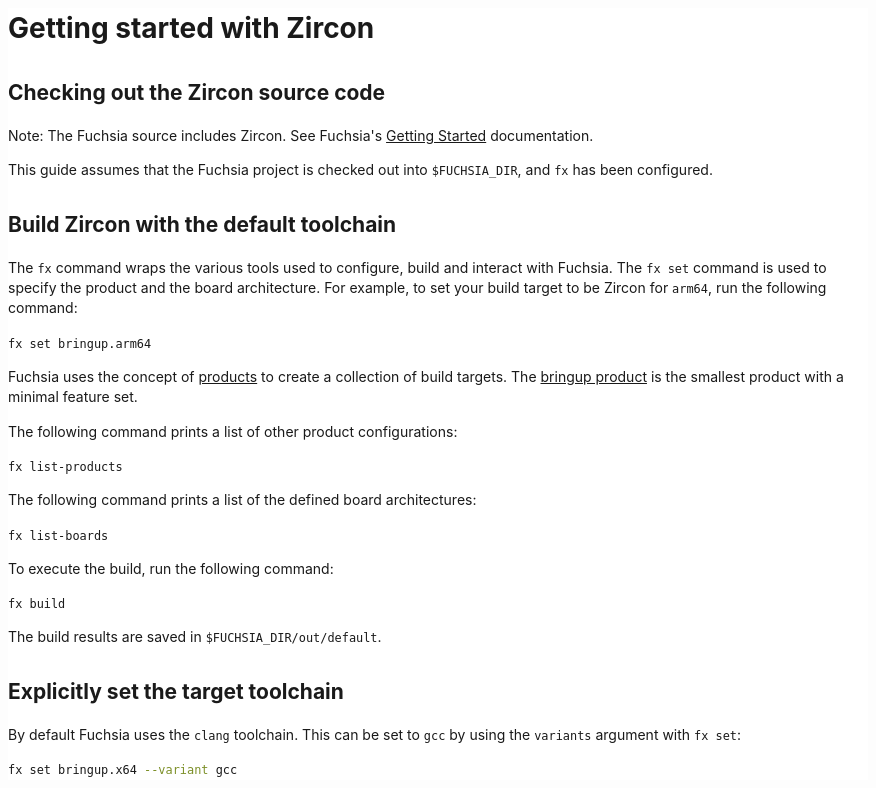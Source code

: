 # Getting started with Zircon

## Checking out the Zircon source code

Note: The Fuchsia source includes Zircon. See Fuchsia's
[Getting Started](/docs/get-started/README.md) documentation.

This guide assumes that the Fuchsia project is checked out into `$FUCHSIA_DIR`,
and `fx` has been configured.

## Build Zircon with the default toolchain

The `fx` command wraps the various tools used to configure, build and interact
with Fuchsia. The `fx set` command is used to specify the product and the board
architecture. For example, to set your build target to be Zircon for `arm64`,
run the following command:

```sh
fx set bringup.arm64
```

Fuchsia uses the concept of
[products](/docs/development/build/build_system/boards_and_products.md#products) to
create a collection of build targets. The
[bringup product](/docs/development/build/build_system/boards_and_products.md#bringup-product)
is the smallest product with a minimal feature set.

The following command prints a list of other product configurations:

```sh
fx list-products
```

The following command prints a list of the defined board architectures:

```sh
fx list-boards
```

To execute the build, run the following command:

```sh
fx build
```

The build results are saved in `$FUCHSIA_DIR/out/default`.

## Explicitly set the target toolchain

By default Fuchsia uses the `clang` toolchain. This can be set to `gcc` by using
the `variants` argument with `fx set`:

```sh
fx set bringup.x64 --variant gcc
```

